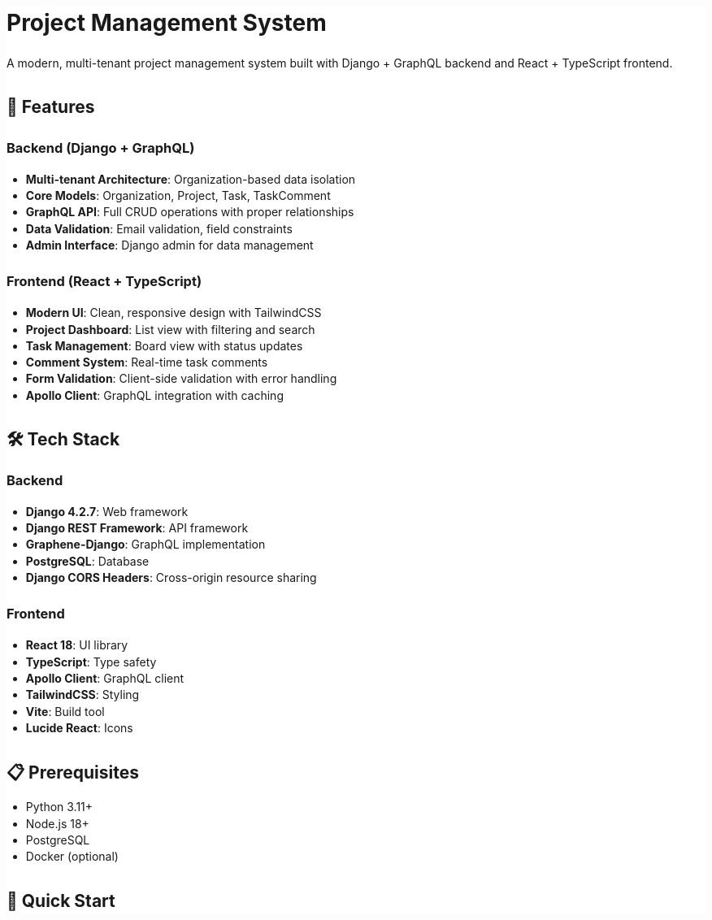 # Project Management System

A modern, multi-tenant project management system built with Django + GraphQL backend and React + TypeScript frontend.

## 🚀 Features

### Backend (Django + GraphQL)
- **Multi-tenant Architecture**: Organization-based data isolation
- **Core Models**: Organization, Project, Task, TaskComment
- **GraphQL API**: Full CRUD operations with proper relationships
- **Data Validation**: Email validation, field constraints
- **Admin Interface**: Django admin for data management

### Frontend (React + TypeScript)
- **Modern UI**: Clean, responsive design with TailwindCSS
- **Project Dashboard**: List view with filtering and search
- **Task Management**: Board view with status updates
- **Comment System**: Real-time task comments
- **Form Validation**: Client-side validation with error handling
- **Apollo Client**: GraphQL integration with caching

## 🛠 Tech Stack

### Backend
- **Django 4.2.7**: Web framework
- **Django REST Framework**: API framework
- **Graphene-Django**: GraphQL implementation
- **PostgreSQL**: Database
- **Django CORS Headers**: Cross-origin resource sharing

### Frontend
- **React 18**: UI library
- **TypeScript**: Type safety
- **Apollo Client**: GraphQL client
- **TailwindCSS**: Styling
- **Vite**: Build tool
- **Lucide React**: Icons

## 📋 Prerequisites

- Python 3.11+
- Node.js 18+
- PostgreSQL
- Docker (optional)

## 🚀 Quick Start
